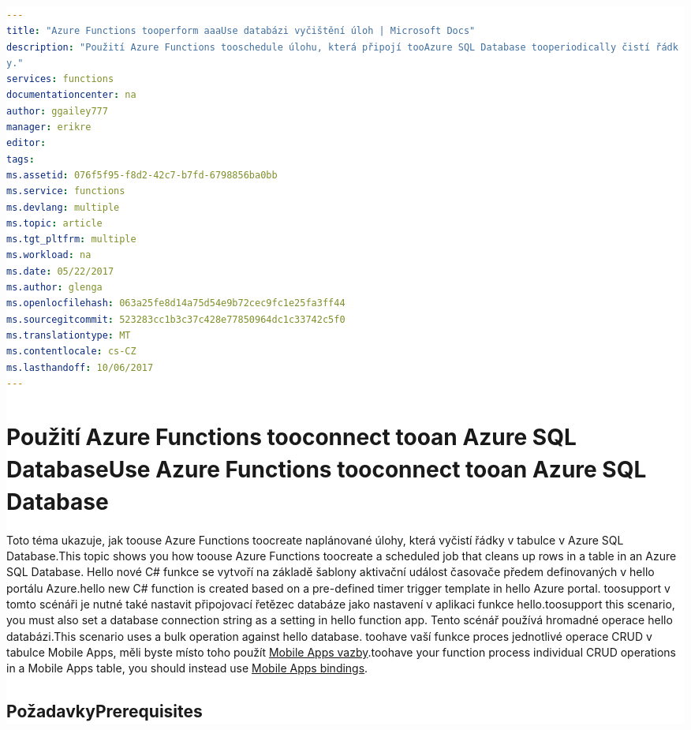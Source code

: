 ```yaml
---
title: "Azure Functions tooperform aaaUse databázi vyčištění úloh | Microsoft Docs"
description: "Použití Azure Functions tooschedule úlohu, která připojí tooAzure SQL Database tooperiodically čistí řádky."
services: functions
documentationcenter: na
author: ggailey777
manager: erikre
editor: 
tags: 
ms.assetid: 076f5f95-f8d2-42c7-b7fd-6798856ba0bb
ms.service: functions
ms.devlang: multiple
ms.topic: article
ms.tgt_pltfrm: multiple
ms.workload: na
ms.date: 05/22/2017
ms.author: glenga
ms.openlocfilehash: 063a25fe8d14a75d54e9b72cec9fc1e25fa3ff44
ms.sourcegitcommit: 523283cc1b3c37c428e77850964dc1c33742c5f0
ms.translationtype: MT
ms.contentlocale: cs-CZ
ms.lasthandoff: 10/06/2017
---
```

# <a name="use-azure-functions-tooconnect-tooan-azure-sql-database"></a><span data-ttu-id="637d8-103">Použití Azure Functions tooconnect tooan Azure SQL Database</span><span class="sxs-lookup"><span data-stu-id="637d8-103">Use Azure Functions tooconnect tooan Azure SQL Database</span></span>
<span data-ttu-id="637d8-104">Toto téma ukazuje, jak toouse Azure Functions toocreate naplánované úlohy, která vyčistí řádky v tabulce v Azure SQL Database.</span><span class="sxs-lookup"><span data-stu-id="637d8-104">This topic shows you how toouse Azure Functions toocreate a scheduled job that cleans up rows in a table in an Azure SQL Database.</span></span> <span data-ttu-id="637d8-105">Hello nové C# funkce se vytvoří na základě šablony aktivační událost časovače předem definovaných v hello portálu Azure.</span><span class="sxs-lookup"><span data-stu-id="637d8-105">hello new C# function is created based on a pre-defined timer trigger template in hello Azure portal.</span></span> <span data-ttu-id="637d8-106">toosupport v tomto scénáři je nutné také nastavit připojovací řetězec databáze jako nastavení v aplikaci funkce hello.</span><span class="sxs-lookup"><span data-stu-id="637d8-106">toosupport this scenario, you must also set a database connection string as a setting in hello function app.</span></span> <span data-ttu-id="637d8-107">Tento scénář používá hromadné operace hello databázi.</span><span class="sxs-lookup"><span data-stu-id="637d8-107">This scenario uses a bulk operation against hello database.</span></span> <span data-ttu-id="637d8-108">toohave vaší funkce proces jednotlivé operace CRUD v tabulce Mobile Apps, měli byste místo toho použít [Mobile Apps vazby](functions-bindings-mobile-apps.md).</span><span class="sxs-lookup"><span data-stu-id="637d8-108">toohave your function process individual CRUD operations in a Mobile Apps table, you should instead use [Mobile Apps bindings](functions-bindings-mobile-apps.md).</span></span>

## <a name="prerequisites"></a><span data-ttu-id="637d8-109">Požadavky</span><span class="sxs-lookup"><span data-stu-id="637d8-109">Prerequisites</span></span>
